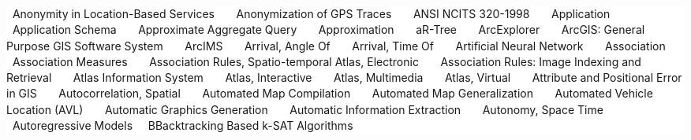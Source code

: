  <tr><td>&nbsp;</td><td>&nbsp;</td><td>Anonymity in Location-Based Services</td><td>&nbsp;</td><td>&nbsp;</td><td>&nbsp;</td><td>&nbsp;</td></tr>
 <tr><td>&nbsp;</td><td>&nbsp;</td><td>Anonymization of GPS Traces</td><td>&nbsp;</td><td>&nbsp;</td><td>&nbsp;</td><td>&nbsp;</td></tr>
 <tr><td>&nbsp;</td><td>&nbsp;</td><td>ANSI NCITS 320-1998</td><td>&nbsp;</td><td>&nbsp;</td><td>&nbsp;</td><td>&nbsp;</td></tr>
 <tr><td>&nbsp;</td><td>&nbsp;</td><td>Application</td><td>&nbsp;</td><td>&nbsp;</td><td>&nbsp;</td><td>&nbsp;</td></tr>
 <tr><td>&nbsp;</td><td>&nbsp;</td><td>Application Schema</td><td>&nbsp;</td><td>&nbsp;</td><td>&nbsp;</td><td>&nbsp;</td></tr>
 <tr><td>&nbsp;</td><td>&nbsp;</td><td>Approximate Aggregate Query</td><td>&nbsp;</td><td>&nbsp;</td><td>&nbsp;</td><td>&nbsp;</td></tr>
 <tr><td>&nbsp;</td><td>&nbsp;</td><td>Approximation</td><td>&nbsp;</td><td>&nbsp;</td><td>&nbsp;</td><td>&nbsp;</td></tr>
 <tr><td>&nbsp;</td><td>&nbsp;</td><td>aR-Tree</td><td>&nbsp;</td><td>&nbsp;</td><td>&nbsp;</td><td>&nbsp;</td></tr>
 <tr><td>&nbsp;</td><td>&nbsp;</td><td>ArcExplorer</td><td>&nbsp;</td><td>&nbsp;</td><td>&nbsp;</td><td>&nbsp;</td></tr>
 <tr><td>&nbsp;</td><td>&nbsp;</td><td>ArcGIS: General Purpose GIS Software System</td><td>&nbsp;</td><td>&nbsp;</td><td>&nbsp;</td><td>&nbsp;</td></tr>
 <tr><td>&nbsp;</td><td>&nbsp;</td><td>ArcIMS</td><td>&nbsp;</td><td>&nbsp;</td><td>&nbsp;</td><td>&nbsp;</td></tr>
 <tr><td>&nbsp;</td><td>&nbsp;</td><td>Arrival, Angle Of</td><td>&nbsp;</td><td>&nbsp;</td><td>&nbsp;</td><td>&nbsp;</td></tr>
 <tr><td>&nbsp;</td><td>&nbsp;</td><td>Arrival, Time Of</td><td>&nbsp;</td><td>&nbsp;</td><td>&nbsp;</td><td>&nbsp;</td></tr>
 <tr><td>&nbsp;</td><td>&nbsp;</td><td>Artiﬁcial Neural Network</td><td>&nbsp;</td><td>&nbsp;</td><td>&nbsp;</td><td>&nbsp;</td></tr>
 <tr><td>&nbsp;</td><td>&nbsp;</td><td>Association</td><td>&nbsp;</td><td>&nbsp;</td><td>&nbsp;</td><td>&nbsp;</td></tr>
 <tr><td>&nbsp;</td><td>&nbsp;</td><td>Association Measures</td><td>&nbsp;</td><td>&nbsp;</td><td>&nbsp;</td><td>&nbsp;</td></tr>
 <tr><td>&nbsp;</td><td>&nbsp;</td><td>Association Rules, Spatio-temporal Atlas, Electronic</td><td>&nbsp;</td><td>&nbsp;</td><td>&nbsp;</td><td>&nbsp;</td></tr>
 <tr><td>&nbsp;</td><td>&nbsp;</td><td>Association Rules: Image Indexing and Retrieval</td><td>&nbsp;</td><td>&nbsp;</td><td>&nbsp;</td><td>&nbsp;</td></tr>
 <tr><td>&nbsp;</td><td>&nbsp;</td><td>Atlas Information System</td><td>&nbsp;</td><td>&nbsp;</td><td>&nbsp;</td><td>&nbsp;</td></tr>
 <tr><td>&nbsp;</td><td>&nbsp;</td><td>Atlas, Interactive</td><td>&nbsp;</td><td>&nbsp;</td><td>&nbsp;</td><td>&nbsp;</td></tr>
 <tr><td>&nbsp;</td><td>&nbsp;</td><td>Atlas, Multimedia</td><td>&nbsp;</td><td>&nbsp;</td><td>&nbsp;</td><td>&nbsp;</td></tr>
 <tr><td>&nbsp;</td><td>&nbsp;</td><td>Atlas, Virtual</td><td>&nbsp;</td><td>&nbsp;</td><td>&nbsp;</td><td>&nbsp;</td></tr>
 <tr><td>&nbsp;</td><td>&nbsp;</td><td>Attribute and Positional Error in GIS</td><td>&nbsp;</td><td>&nbsp;</td><td>&nbsp;</td><td>&nbsp;</td></tr>
 <tr><td>&nbsp;</td><td>&nbsp;</td><td>Autocorrelation, Spatial</td><td>&nbsp;</td><td>&nbsp;</td><td>&nbsp;</td><td>&nbsp;</td></tr>
 <tr><td>&nbsp;</td><td>&nbsp;</td><td>Automated Map Compilation</td><td>&nbsp;</td><td>&nbsp;</td><td>&nbsp;</td><td>&nbsp;</td></tr>
 <tr><td>&nbsp;</td><td>&nbsp;</td><td>Automated Map Generalization</td><td>&nbsp;</td><td>&nbsp;</td><td>&nbsp;</td><td>&nbsp;</td></tr>
 <tr><td>&nbsp;</td><td>&nbsp;</td><td>Automated Vehicle Location (AVL)</td><td>&nbsp;</td><td>&nbsp;</td><td>&nbsp;</td><td>&nbsp;</td></tr>
 <tr><td>&nbsp;</td><td>&nbsp;</td><td>Automatic Graphics Generation</td><td>&nbsp;</td><td>&nbsp;</td><td>&nbsp;</td><td>&nbsp;</td></tr>
 <tr><td>&nbsp;</td><td>&nbsp;</td><td>Automatic Information Extraction</td><td>&nbsp;</td><td>&nbsp;</td><td>&nbsp;</td><td>&nbsp;</td></tr>
 <tr><td>&nbsp;</td><td>&nbsp;</td><td>Autonomy, Space Time</td><td>&nbsp;</td><td>&nbsp;</td><td>&nbsp;</td><td>&nbsp;</td></tr>
 <tr><td>&nbsp;</td><td>&nbsp;</td><td>Autoregressive Models</td><td>&nbsp;</td><td>&nbsp;</td><td>&nbsp;</td><td>&nbsp;</td></tr>
 <tr><td>B</td><td>Backtracking Based k-SAT Algorithms</td><td>&nbsp;</td><td>&nbsp;</td><td>&nbsp;</td><td>&nbsp;</td><td>&nbsp;</td></tr>
